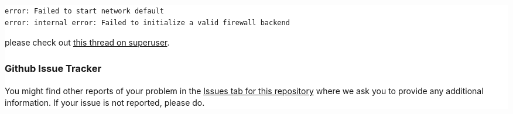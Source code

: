 ```
error: Failed to start network default
error: internal error: Failed to initialize a valid firewall backend
```

please check out [this thread on superuser][arch_firewall_superuser].

### Github Issue Tracker
You might find other reports of your problem in the [Issues tab for this repository][issues_libvirt] where we ask you to provide any additional information.
If your issue is not reported, please do.

[arch_firewall_superuser]: https://superuser.com/questions/1063240/libvirt-failed-to-initialize-a-valid-firewall-backend
[brokenmacosissue201]: https://github.com/openshift/installer/issues/201
[bugzilla_libvirt_race]: https://bugzilla.redhat.com/show_bug.cgi?id=1576464
[issues_libvirt]: https://github.com/openshift/installer/issues?utf8=%E2%9C%93&q=is%3Aissue+is%3Aopen+libvirt
[libvirt_selinux_issues]: https://github.com/dmacvicar/terraform-provider-libvirt/issues/142#issuecomment-409040151
[tfprovider_libvirt_race]: https://github.com/dmacvicar/terraform-provider-libvirt/issues/402#issuecomment-419500064
